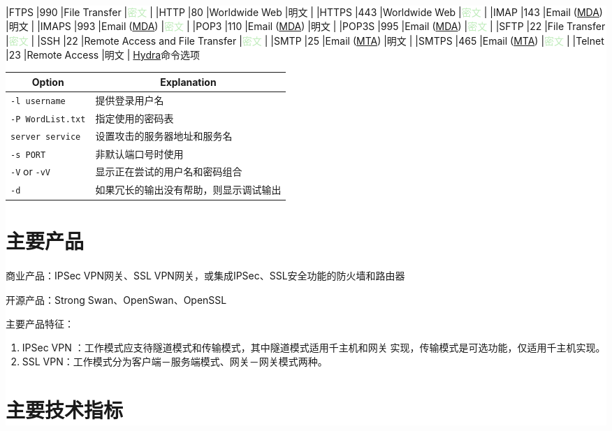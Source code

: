 |FTPS |990 |File Transfer |<span style="color: #C0ECBC">密文</span> |
|HTTP |80 |Worldwide Web |明文 |
|HTTPS |443 |Worldwide Web |<span style="color: #C0ECBC">密文</span> |
|IMAP |143 |Email (<u>MDA</u>) |明文 |
|IMAPS |993 |Email (<u>MDA</u>) |<span style="color: #C0ECBC">密文</span> |
|POP3 |110 |Email (<u>MDA</u>) |明文 |
|POP3S |995 |Email (<u>MDA</u>) |<span style="color: #C0ECBC">密文</span> |
|SFTP |22 |File Transfer |<span style="color: #C0ECBC">密文</span> |
|SSH |22 |Remote Access and File Transfer |<span style="color: #C0ECBC">密文</span> |
|SMTP |25 |Email (<u>MTA</u>) |明文 |
|SMTPS |465 |Email (<u>MTA</u>) |<span style="color: #C0ECBC">密文</span> |
|Telnet |23 |Remote Access |明文 |
<u>Hydra</u>命令选项



|Option |Explanation |
|---|---|
|`-l username` |提供登录用户名 |
|`-P WordList.txt` |指定使用的密码表 |
|`server service` |设置攻击的服务器地址和服务名 |
|`-s PORT` |非默认端口号时使用 |
|`-V` or `-vV` |显示正在尝试的用户名和密码组合 |
|`-d` |如果冗长的输出没有帮助，则显示调试输出 |


# 主要产品

商业产品：IPSec VPN网关、SSL VPN网关，或集成IPSec、SSL安全功能的防火墙和路由器

开源产品：Strong Swan、OpenSwan、OpenSSL

主要产品特征：

1. IPSec VPN ：工作模式应支待隧道模式和传输模式，其中隧道模式适用千主机和网关 实现，传输模式是可选功能，仅适用千主机实现。 
2. SSL VPN：工作模式分为客户端－服务端模式、网关－网关模式两种。



# 主要技术指标
